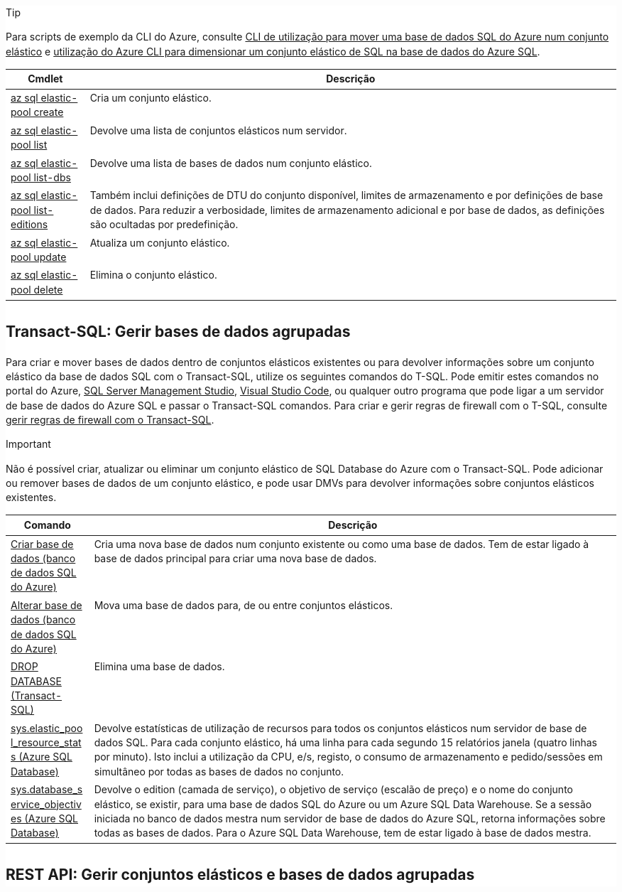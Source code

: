> [!TIP]
> Para scripts de exemplo da CLI do Azure, consulte [CLI de utilização para mover uma base de dados SQL do Azure num conjunto elástico](scripts/sql-database-move-database-between-pools-cli.md) e [utilização do Azure CLI para dimensionar um conjunto elástico de SQL na base de dados do Azure SQL](scripts/sql-database-scale-pool-cli.md).
>

| Cmdlet | Descrição |
| --- | --- |
|[az sql elastic-pool create](/cli/azure/sql/elastic-pool#az-sql-elastic-pool-create)|Cria um conjunto elástico.|
|[az sql elastic-pool list](/cli/azure/sql/elastic-pool#az-sql-elastic-pool-list)|Devolve uma lista de conjuntos elásticos num servidor.|
|[az sql elastic-pool list-dbs](/cli/azure/sql/elastic-pool#az-sql-elastic-pool-list-dbs)|Devolve uma lista de bases de dados num conjunto elástico.|
|[az sql elastic-pool list-editions](/cli/azure/sql/elastic-pool#az-sql-elastic-pool-list-editions)|Também inclui definições de DTU do conjunto disponível, limites de armazenamento e por definições de base de dados. Para reduzir a verbosidade, limites de armazenamento adicional e por base de dados, as definições são ocultadas por predefinição.|
|[az sql elastic-pool update](/cli/azure/sql/elastic-pool#az-sql-elastic-pool-update)|Atualiza um conjunto elástico.|
|[az sql elastic-pool delete](/cli/azure/sql/elastic-pool#az-sql-elastic-pool-delete)|Elimina o conjunto elástico.|

## <a name="transact-sql-manage-pooled-databases"></a>Transact-SQL: Gerir bases de dados agrupadas

Para criar e mover bases de dados dentro de conjuntos elásticos existentes ou para devolver informações sobre um conjunto elástico da base de dados SQL com o Transact-SQL, utilize os seguintes comandos do T-SQL. Pode emitir estes comandos no portal do Azure, [SQL Server Management Studio](/sql/ssms/use-sql-server-management-studio), [Visual Studio Code](https://code.visualstudio.com/docs), ou qualquer outro programa que pode ligar a um servidor de base de dados do Azure SQL e passar o Transact-SQL comandos. Para criar e gerir regras de firewall com o T-SQL, consulte [gerir regras de firewall com o Transact-SQL](sql-database-firewall-configure.md#manage-ip-firewall-rules-using-transact-sql).

> [!IMPORTANT]
> Não é possível criar, atualizar ou eliminar um conjunto elástico de SQL Database do Azure com o Transact-SQL. Pode adicionar ou remover bases de dados de um conjunto elástico, e pode usar DMVs para devolver informações sobre conjuntos elásticos existentes.
>

| Comando | Descrição |
| --- | --- |
|[Criar base de dados (banco de dados SQL do Azure)](/sql/t-sql/statements/create-database-azure-sql-database)|Cria uma nova base de dados num conjunto existente ou como uma base de dados. Tem de estar ligado à base de dados principal para criar uma nova base de dados.|
| [Alterar base de dados (banco de dados SQL do Azure)](/sql/t-sql/statements/alter-database-azure-sql-database) |Mova uma base de dados para, de ou entre conjuntos elásticos.|
|[DROP DATABASE (Transact-SQL)](/sql/t-sql/statements/drop-database-transact-sql)|Elimina uma base de dados.|
|[sys.elastic_pool_resource_stats (Azure SQL Database)](/sql/relational-databases/system-catalog-views/sys-elastic-pool-resource-stats-azure-sql-database)|Devolve estatísticas de utilização de recursos para todos os conjuntos elásticos num servidor de base de dados SQL. Para cada conjunto elástico, há uma linha para cada segundo 15 relatórios janela (quatro linhas por minuto). Isto inclui a utilização da CPU, e/s, registo, o consumo de armazenamento e pedido/sessões em simultâneo por todas as bases de dados no conjunto.|
|[sys.database_service_objectives (Azure SQL Database)](/sql/relational-databases/system-catalog-views/sys-database-service-objectives-azure-sql-database)|Devolve o edition (camada de serviço), o objetivo de serviço (escalão de preço) e o nome do conjunto elástico, se existir, para uma base de dados SQL do Azure ou um Azure SQL Data Warehouse. Se a sessão iniciada no banco de dados mestra num servidor de base de dados do Azure SQL, retorna informações sobre todas as bases de dados. Para o Azure SQL Data Warehouse, tem de estar ligado à base de dados mestra.|

## <a name="rest-api-manage-elastic-pools-and-pooled-databases"></a>REST API: Gerir conjuntos elásticos e bases de dados agrupadas
